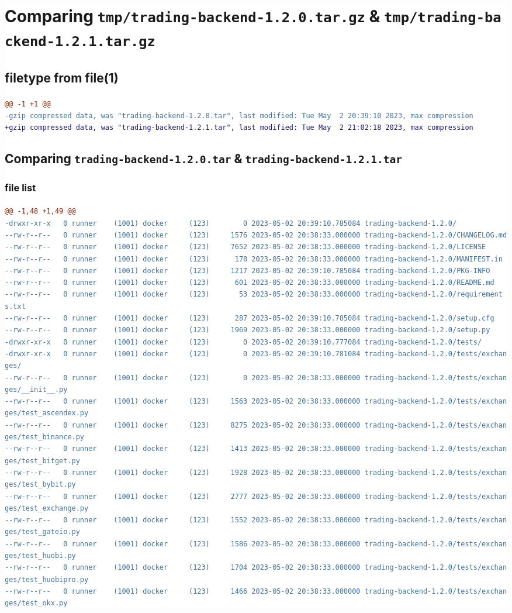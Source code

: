 # Comparing `tmp/trading-backend-1.2.0.tar.gz` & `tmp/trading-backend-1.2.1.tar.gz`

## filetype from file(1)

```diff
@@ -1 +1 @@
-gzip compressed data, was "trading-backend-1.2.0.tar", last modified: Tue May  2 20:39:10 2023, max compression
+gzip compressed data, was "trading-backend-1.2.1.tar", last modified: Tue May  2 21:02:18 2023, max compression
```

## Comparing `trading-backend-1.2.0.tar` & `trading-backend-1.2.1.tar`

### file list

```diff
@@ -1,48 +1,49 @@
-drwxr-xr-x   0 runner    (1001) docker     (123)        0 2023-05-02 20:39:10.785084 trading-backend-1.2.0/
--rw-r--r--   0 runner    (1001) docker     (123)     1576 2023-05-02 20:38:33.000000 trading-backend-1.2.0/CHANGELOG.md
--rw-r--r--   0 runner    (1001) docker     (123)     7652 2023-05-02 20:38:33.000000 trading-backend-1.2.0/LICENSE
--rw-r--r--   0 runner    (1001) docker     (123)      178 2023-05-02 20:38:33.000000 trading-backend-1.2.0/MANIFEST.in
--rw-r--r--   0 runner    (1001) docker     (123)     1217 2023-05-02 20:39:10.785084 trading-backend-1.2.0/PKG-INFO
--rw-r--r--   0 runner    (1001) docker     (123)      601 2023-05-02 20:38:33.000000 trading-backend-1.2.0/README.md
--rw-r--r--   0 runner    (1001) docker     (123)       53 2023-05-02 20:38:33.000000 trading-backend-1.2.0/requirements.txt
--rw-r--r--   0 runner    (1001) docker     (123)      287 2023-05-02 20:39:10.785084 trading-backend-1.2.0/setup.cfg
--rw-r--r--   0 runner    (1001) docker     (123)     1969 2023-05-02 20:38:33.000000 trading-backend-1.2.0/setup.py
-drwxr-xr-x   0 runner    (1001) docker     (123)        0 2023-05-02 20:39:10.777084 trading-backend-1.2.0/tests/
-drwxr-xr-x   0 runner    (1001) docker     (123)        0 2023-05-02 20:39:10.781084 trading-backend-1.2.0/tests/exchanges/
--rw-r--r--   0 runner    (1001) docker     (123)        0 2023-05-02 20:38:33.000000 trading-backend-1.2.0/tests/exchanges/__init__.py
--rw-r--r--   0 runner    (1001) docker     (123)     1563 2023-05-02 20:38:33.000000 trading-backend-1.2.0/tests/exchanges/test_ascendex.py
--rw-r--r--   0 runner    (1001) docker     (123)     8275 2023-05-02 20:38:33.000000 trading-backend-1.2.0/tests/exchanges/test_binance.py
--rw-r--r--   0 runner    (1001) docker     (123)     1413 2023-05-02 20:38:33.000000 trading-backend-1.2.0/tests/exchanges/test_bitget.py
--rw-r--r--   0 runner    (1001) docker     (123)     1928 2023-05-02 20:38:33.000000 trading-backend-1.2.0/tests/exchanges/test_bybit.py
--rw-r--r--   0 runner    (1001) docker     (123)     2777 2023-05-02 20:38:33.000000 trading-backend-1.2.0/tests/exchanges/test_exchange.py
--rw-r--r--   0 runner    (1001) docker     (123)     1552 2023-05-02 20:38:33.000000 trading-backend-1.2.0/tests/exchanges/test_gateio.py
--rw-r--r--   0 runner    (1001) docker     (123)     1586 2023-05-02 20:38:33.000000 trading-backend-1.2.0/tests/exchanges/test_huobi.py
--rw-r--r--   0 runner    (1001) docker     (123)     1704 2023-05-02 20:38:33.000000 trading-backend-1.2.0/tests/exchanges/test_huobipro.py
--rw-r--r--   0 runner    (1001) docker     (123)     1466 2023-05-02 20:38:33.000000 trading-backend-1.2.0/tests/exchanges/test_okx.py
```